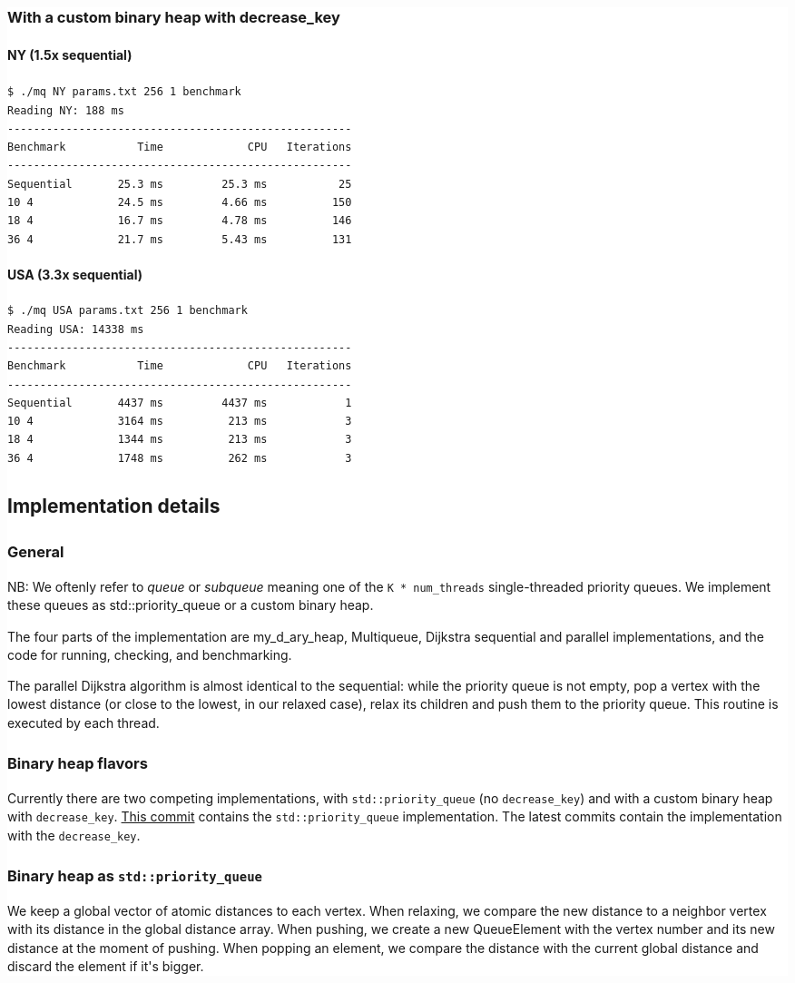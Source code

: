 ### With a custom binary heap with decrease_key
#### NY (1.5x sequential)
```
$ ./mq NY params.txt 256 1 benchmark
Reading NY: 188 ms
-----------------------------------------------------
Benchmark           Time             CPU   Iterations
-----------------------------------------------------
Sequential       25.3 ms         25.3 ms           25
10 4             24.5 ms         4.66 ms          150
18 4             16.7 ms         4.78 ms          146
36 4             21.7 ms         5.43 ms          131
```

#### USA (3.3x sequential)
```
$ ./mq USA params.txt 256 1 benchmark
Reading USA: 14338 ms
-----------------------------------------------------
Benchmark           Time             CPU   Iterations
-----------------------------------------------------
Sequential       4437 ms         4437 ms            1
10 4             3164 ms          213 ms            3
18 4             1344 ms          213 ms            3
36 4             1748 ms          262 ms            3
```


## Implementation details

### General

NB: We oftenly refer to _queue_ or _subqueue_ meaning one of the `K * num_threads` single-threaded priority queues. We implement these queues as std::priority_queue or a custom binary heap.

The four parts of the implementation are my_d_ary_heap, Multiqueue, Dijkstra sequential and parallel implementations, and the code for running, checking, and benchmarking.

The parallel Dijkstra algorithm is almost identical to the sequential: while the priority queue is not empty, pop a vertex with the lowest distance (or close to the lowest, in our relaxed case), relax its children and push them to the priority queue. This routine is executed by each thread.

### Binary heap flavors

Currently there are two competing implementations, with `std::priority_queue` (no `decrease_key`) and with a custom binary heap with `decrease_key`. [This commit](https://github.com/murfel/multiqueue/tree/30be79bc9c875095ab354adc4a6097d31f9430e9) contains the `std::priority_queue` implementation. The latest commits contain the implementation with the `decrease_key`.

### Binary heap as `std::priority_queue`

We keep a global vector of atomic distances to each vertex. When relaxing, we compare the new distance to a neighbor vertex with its distance in the global distance array. When pushing, we create a new QueueElement with the vertex number and its new distance at the moment of pushing. When popping an element, we compare the distance with the current global distance and discard the element if it's bigger.
